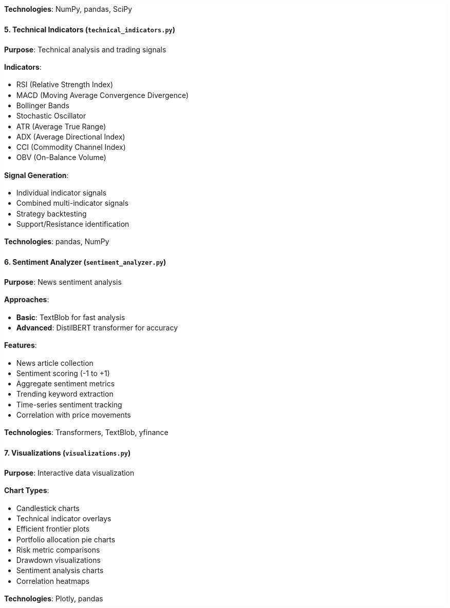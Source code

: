 **Technologies**: NumPy, pandas, SciPy

#### 5. Technical Indicators (`technical_indicators.py`)
**Purpose**: Technical analysis and trading signals

**Indicators**:
- RSI (Relative Strength Index)
- MACD (Moving Average Convergence Divergence)
- Bollinger Bands
- Stochastic Oscillator
- ATR (Average True Range)
- ADX (Average Directional Index)
- CCI (Commodity Channel Index)
- OBV (On-Balance Volume)

**Signal Generation**:
- Individual indicator signals
- Combined multi-indicator signals
- Strategy backtesting
- Support/Resistance identification

**Technologies**: pandas, NumPy

#### 6. Sentiment Analyzer (`sentiment_analyzer.py`)
**Purpose**: News sentiment analysis

**Approaches**:
- **Basic**: TextBlob for fast analysis
- **Advanced**: DistilBERT transformer for accuracy

**Features**:
- News article collection
- Sentiment scoring (-1 to +1)
- Aggregate sentiment metrics
- Trending keyword extraction
- Time-series sentiment tracking
- Correlation with price movements

**Technologies**: Transformers, TextBlob, yfinance

#### 7. Visualizations (`visualizations.py`)
**Purpose**: Interactive data visualization

**Chart Types**:
- Candlestick charts
- Technical indicator overlays
- Efficient frontier plots
- Portfolio allocation pie charts
- Risk metric comparisons
- Drawdown visualizations
- Sentiment analysis charts
- Correlation heatmaps

**Technologies**: Plotly, pandas
